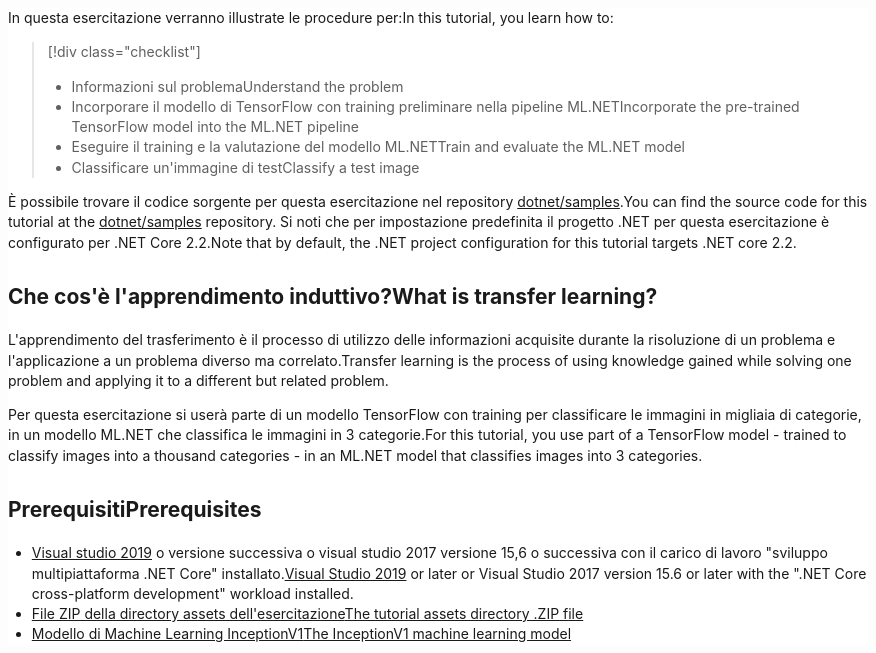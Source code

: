 <span data-ttu-id="fb430-112">In questa esercitazione verranno illustrate le procedure per:</span><span class="sxs-lookup"><span data-stu-id="fb430-112">In this tutorial, you learn how to:</span></span>
> [!div class="checklist"]
>
> * <span data-ttu-id="fb430-113">Informazioni sul problema</span><span class="sxs-lookup"><span data-stu-id="fb430-113">Understand the problem</span></span>
> * <span data-ttu-id="fb430-114">Incorporare il modello di TensorFlow con training preliminare nella pipeline ML.NET</span><span class="sxs-lookup"><span data-stu-id="fb430-114">Incorporate the pre-trained TensorFlow model into the ML.NET pipeline</span></span>
> * <span data-ttu-id="fb430-115">Eseguire il training e la valutazione del modello ML.NET</span><span class="sxs-lookup"><span data-stu-id="fb430-115">Train and evaluate the ML.NET model</span></span>
> * <span data-ttu-id="fb430-116">Classificare un'immagine di test</span><span class="sxs-lookup"><span data-stu-id="fb430-116">Classify a test image</span></span>

<span data-ttu-id="fb430-117">È possibile trovare il codice sorgente per questa esercitazione nel repository [dotnet/samples](https://github.com/dotnet/samples/tree/master/machine-learning/tutorials/TransferLearningTF).</span><span class="sxs-lookup"><span data-stu-id="fb430-117">You can find the source code for this tutorial at the [dotnet/samples](https://github.com/dotnet/samples/tree/master/machine-learning/tutorials/TransferLearningTF) repository.</span></span> <span data-ttu-id="fb430-118">Si noti che per impostazione predefinita il progetto .NET per questa esercitazione è configurato per .NET Core 2.2.</span><span class="sxs-lookup"><span data-stu-id="fb430-118">Note that by default, the .NET project configuration for this tutorial targets .NET core 2.2.</span></span>

## <a name="what-is-transfer-learning"></a><span data-ttu-id="fb430-119">Che cos'è l'apprendimento induttivo?</span><span class="sxs-lookup"><span data-stu-id="fb430-119">What is transfer learning?</span></span>

<span data-ttu-id="fb430-120">L'apprendimento del trasferimento è il processo di utilizzo delle informazioni acquisite durante la risoluzione di un problema e l'applicazione a un problema diverso ma correlato.</span><span class="sxs-lookup"><span data-stu-id="fb430-120">Transfer learning is the process of using knowledge gained while solving one problem and applying it to a different but related problem.</span></span>

<span data-ttu-id="fb430-121">Per questa esercitazione si userà parte di un modello TensorFlow con training per classificare le immagini in migliaia di categorie, in un modello ML.NET che classifica le immagini in 3 categorie.</span><span class="sxs-lookup"><span data-stu-id="fb430-121">For this tutorial, you use part of a TensorFlow model - trained to classify images into a thousand categories - in an ML.NET model that classifies images into 3 categories.</span></span>

## <a name="prerequisites"></a><span data-ttu-id="fb430-122">Prerequisiti</span><span class="sxs-lookup"><span data-stu-id="fb430-122">Prerequisites</span></span>

* <span data-ttu-id="fb430-123">[Visual studio 2019](https://visualstudio.microsoft.com/downloads/?utm_medium=microsoft&utm_source=docs.microsoft.com&utm_campaign=inline+link&utm_content=download+vs2019) o versione successiva o visual studio 2017 versione 15,6 o successiva con il carico di lavoro "sviluppo multipiattaforma .NET Core" installato.</span><span class="sxs-lookup"><span data-stu-id="fb430-123">[Visual Studio 2019](https://visualstudio.microsoft.com/downloads/?utm_medium=microsoft&utm_source=docs.microsoft.com&utm_campaign=inline+link&utm_content=download+vs2019) or later or Visual Studio 2017 version 15.6 or later with the ".NET Core cross-platform development" workload installed.</span></span>
* [<span data-ttu-id="fb430-124">File ZIP della directory assets dell'esercitazione</span><span class="sxs-lookup"><span data-stu-id="fb430-124">The tutorial assets directory .ZIP file</span></span>](https://github.com/dotnet/samples/blob/master/machine-learning/tutorials/TransferLearningTF/image-classifier-assets.zip)
* [<span data-ttu-id="fb430-125">Modello di Machine Learning InceptionV1</span><span class="sxs-lookup"><span data-stu-id="fb430-125">The InceptionV1 machine learning model</span></span>](https://storage.googleapis.com/download.tensorflow.org/models/inception5h.zip)
